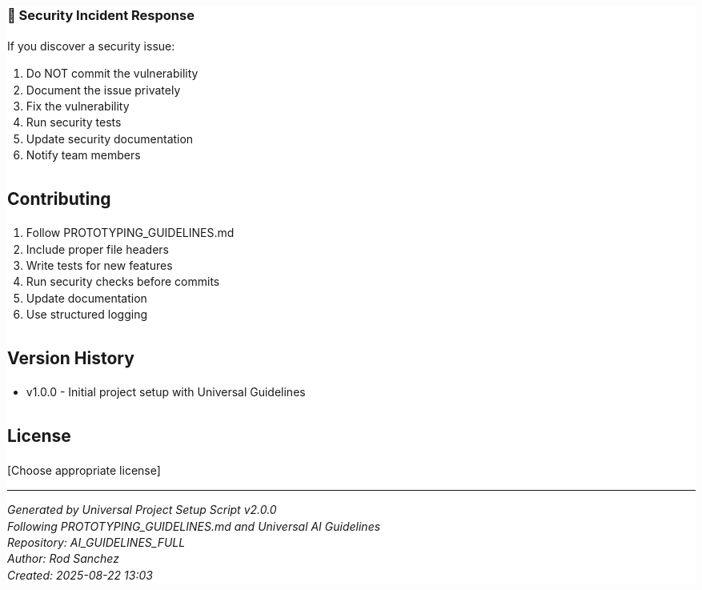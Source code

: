 ### 🚨 Security Incident Response

If you discover a security issue:

1. Do NOT commit the vulnerability
2. Document the issue privately
3. Fix the vulnerability
4. Run security tests
5. Update security documentation
6. Notify team members

## Contributing

1. Follow PROTOTYPING_GUIDELINES.md
2. Include proper file headers
3. Write tests for new features
4. Run security checks before commits
5. Update documentation
6. Use structured logging

## Version History

- v1.0.0 - Initial project setup with Universal Guidelines

## License

[Choose appropriate license]

---

*Generated by Universal Project Setup Script v2.0.0*  
*Following PROTOTYPING_GUIDELINES.md and Universal AI Guidelines*  
*Repository: AI_GUIDELINES_FULL*  
*Author: Rod Sanchez*  
*Created: 2025-08-22 13:03*
